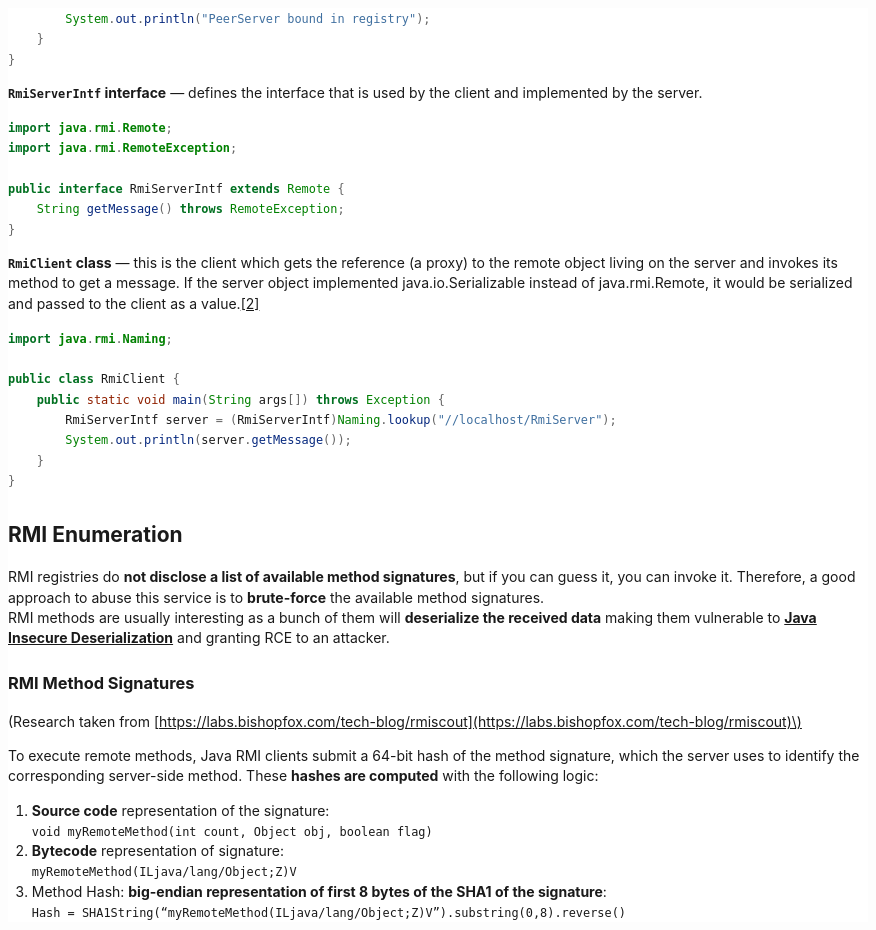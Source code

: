 ```java
        System.out.println("PeerServer bound in registry");
    }
}
```

**`RmiServerIntf` interface** — defines the interface that is used by the client and implemented by the server.

```java
import java.rmi.Remote;
import java.rmi.RemoteException;

public interface RmiServerIntf extends Remote {
    String getMessage() throws RemoteException;
}
```

**`RmiClient` class** — this is the client which gets the reference \(a proxy\) to the remote object living on the server and invokes its method to get a message. If the server object implemented java.io.Serializable instead of java.rmi.Remote, it would be serialized and passed to the client as a value.[\[2\]](https://en.wikipedia.org/wiki/Java_remote_method_invocation#cite_note-2)

```java
import java.rmi.Naming;

public class RmiClient {
    public static void main(String args[]) throws Exception {
        RmiServerIntf server = (RmiServerIntf)Naming.lookup("//localhost/RmiServer");
        System.out.println(server.getMessage());
    }
}
```

## RMI Enumeration

RMI registries do **not disclose a list of available method signatures**, but if you can guess it, you can invoke it. Therefore, a good approach to abuse this service is to **brute-force** the available method signatures.  
RMI methods are usually interesting as a bunch of them will **deserialize the received data** making them vulnerable to [**Java Insecure Deserialization**](../pentesting-web/deserialization/#java-http) and granting RCE to an attacker.

### RMI Method Signatures

\(Research taken from [https://labs.bishopfox.com/tech-blog/rmiscout](https://labs.bishopfox.com/tech-blog/rmiscout)\)

To execute remote methods, Java RMI clients submit a 64-bit hash of the method signature, which the server uses to identify the corresponding server-side method. These **hashes are computed** with the following logic:

1. **Source code** representation of the signature:  
`void myRemoteMethod(int count, Object obj, boolean flag)`  
2. **Bytecode** representation of signature:  
`myRemoteMethod(ILjava/lang/Object;Z)V`  
3. Method Hash: **big-endian representation of first 8 bytes of the SHA1 of the signature**:  
`Hash = SHA1String(“myRemoteMethod(ILjava/lang/Object;Z)V”).substring(0,8).reverse()`
